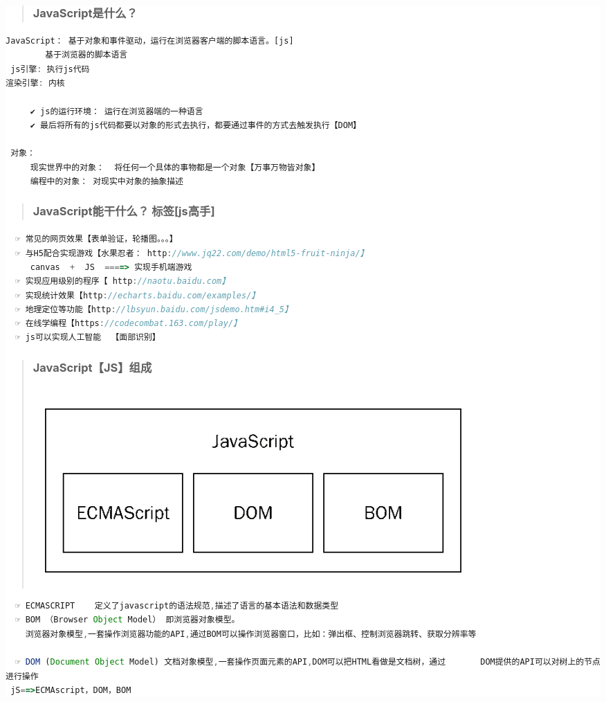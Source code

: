 > ### JavaScript是什么？

```javascript
JavaScript： 基于对象和事件驱动，运行在浏览器客户端的脚本语言。[js]
		基于浏览器的脚本语言
 js引擎: 执行js代码
渲染引擎: 内核

     ✔ js的运行环境： 运行在浏览器端的一种语言
     ✔ 最后将所有的js代码都要以对象的形式去执行，都要通过事件的方式去触发执行【DOM】
	
 对象： 
	 现实世界中的对象：  将任何一个具体的事物都是一个对象【万事万物皆对象】
     编程中的对象： 对现实中对象的抽象描述
```

> ### JavaScript能干什么？ 标签[js高手]

```javascript
  ☞ 常见的网页效果【表单验证，轮播图。。。】
  ☞ 与H5配合实现游戏【水果忍者： http://www.jq22.com/demo/html5-fruit-ninja/】
	 canvas  +  JS  ====> 实现手机端游戏
  ☞ 实现应用级别的程序【 http://naotu.baidu.com】
  ☞ 实现统计效果【http://echarts.baidu.com/examples/】
  ☞ 地理定位等功能【http://lbsyun.baidu.com/jsdemo.htm#i4_5】
  ☞ 在线学编程【https://codecombat.163.com/play/】
  ☞ js可以实现人工智能  【面部识别】

```

> ### JavaScript【JS】组成
>
> <img src="./assets/1496912475691.png">

```javascript
  ☞ ECMASCRIPT    定义了javascript的语法规范,描述了语言的基本语法和数据类型
  ☞ BOM （Browser Object Model） 即浏览器对象模型。
	浏览器对象模型,一套操作浏览器功能的API,通过BOM可以操作浏览器窗口，比如：弹出框、控制浏览器跳转、获取分辨率等
    
  ☞ DOM (Document Object Model) 文档对象模型,一套操作页面元素的API,DOM可以把HTML看做是文档树，通过	      DOM提供的API可以对树上的节点进行操作 
 jS==>ECMAscript，DOM，BOM
```
